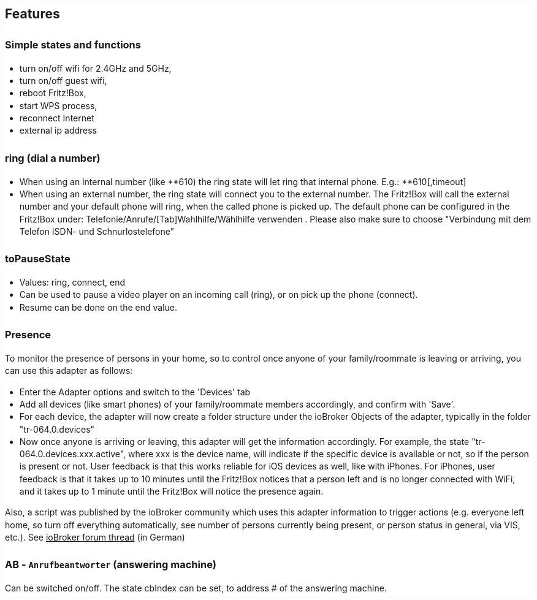 ## Features
### Simple states and functions
- turn on/off wifi for 2.4GHz and 5GHz,
- turn on/off guest wifi,
- reboot Fritz!Box,
- start WPS process,
- reconnect Internet
- external ip address

### ring (dial a number)
- When using an internal number (like **610) the ring state will let ring that internal phone. E.g.: **610[,timeout]
- When using an external number, the ring state will connect you to the external number.
 The Fritz!Box will call the external number and your default phone will ring, when the called phone is picked up.
 The default phone can be configured in the Fritz!Box under:
 Telefonie/Anrufe/[Tab]Wahlhilfe/Wählhilfe verwenden . Please also make sure to choose "Verbindung mit dem Telefon ISDN- und Schnurlostelefone"

### toPauseState
- Values: ring, connect, end
- Can be used to pause a video player on an incoming call (ring), or on pick up the phone (connect).
- Resume can be done on the end value.

### Presence
To monitor the presence of persons in your home, so to control once anyone of your family/roommate is leaving or arriving, you can use this adapter as follows: 
- Enter the Adapter options and switch to the 'Devices' tab
- Add all devices (like smart phones) of your family/roommate members accordingly, and confirm with 'Save'.
- For each device, the adapter will now create a folder structure under the ioBroker Objects of the adapter, typically in the folder "tr-064.0.devices"
- Now once anyone is arriving or leaving, this adapter will get the information accordingly. For example, the state "tr-064.0.devices.xxx.active", where xxx is the device name, will indicate if the specific device is available or not, so if the person is present or not. User feedback is that this works reliable for iOS devices as well, like with iPhones. For iPhones, user feedback is that it takes up to 10 minutes until the Fritz!Box notices that a person left and is no longer connected with WiFi, and it takes up to 1 minute until the Fritz!Box will notice the presence again.

Also, a script was published by the ioBroker community which uses this adapter information to trigger actions (e.g. everyone left home, so turn off everything automatically, see number of persons currently being present, or person status in general, via VIS, etc.). See [ioBroker forum thread](https://forum.iobroker.net/topic/4538/anwesenheitscontrol-basierend-auf-tr64-adapter-script) (in German)

### AB - `Anrufbeantworter` (answering machine)
Can be switched on/off.
The state cbIndex can be set, to address # of the answering machine.
